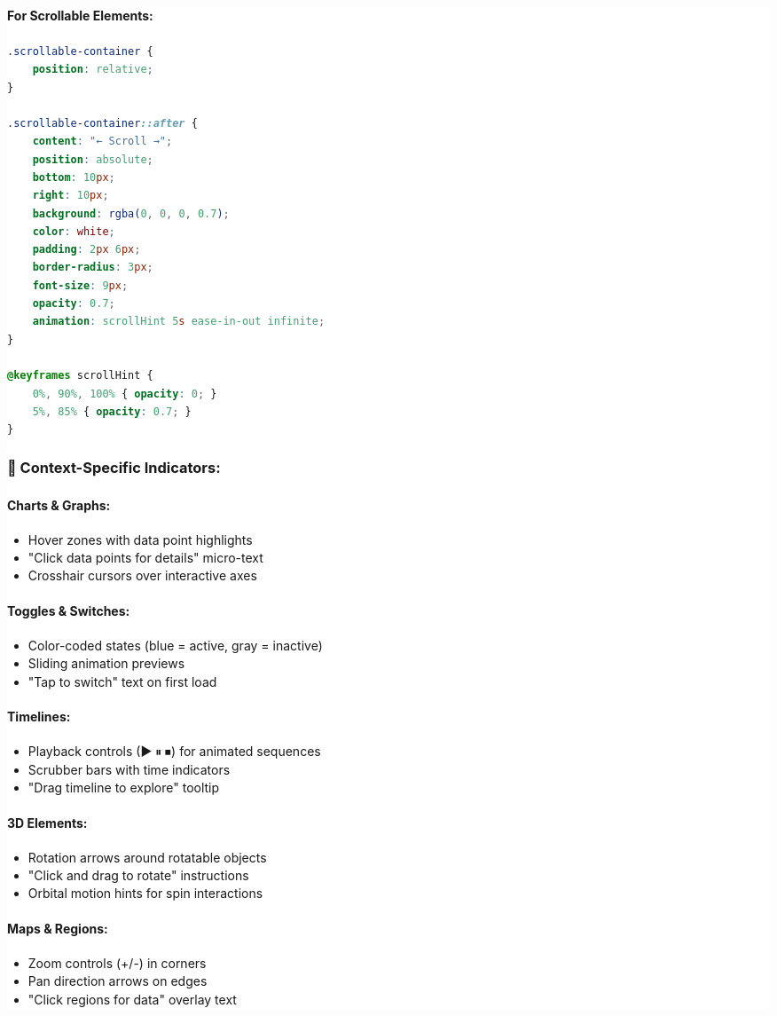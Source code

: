 
#### **For Scrollable Elements:**
```css
.scrollable-container {
    position: relative;
}

.scrollable-container::after {
    content: "← Scroll →";
    position: absolute;
    bottom: 10px;
    right: 10px;
    background: rgba(0, 0, 0, 0.7);
    color: white;
    padding: 2px 6px;
    border-radius: 3px;
    font-size: 9px;
    opacity: 0.7;
    animation: scrollHint 5s ease-in-out infinite;
}

@keyframes scrollHint {
    0%, 90%, 100% { opacity: 0; }
    5%, 85% { opacity: 0.7; }
}
```

### 🎯 Context-Specific Indicators:

#### **Charts & Graphs:**
- Hover zones with data point highlights
- "Click data points for details" micro-text
- Crosshair cursors over interactive axes

#### **Toggles & Switches:**
- Color-coded states (blue = active, gray = inactive)
- Sliding animation previews
- "Tap to switch" text on first load

#### **Timelines:**
- Playback controls (▶ ⏸ ⏹) for animated sequences
- Scrubber bars with time indicators
- "Drag timeline to explore" tooltip

#### **3D Elements:**
- Rotation arrows around rotatable objects
- "Click and drag to rotate" instructions
- Orbital motion hints for spin interactions

#### **Maps & Regions:**
- Zoom controls (+/-) in corners
- Pan direction arrows on edges
- "Click regions for data" overlay text
